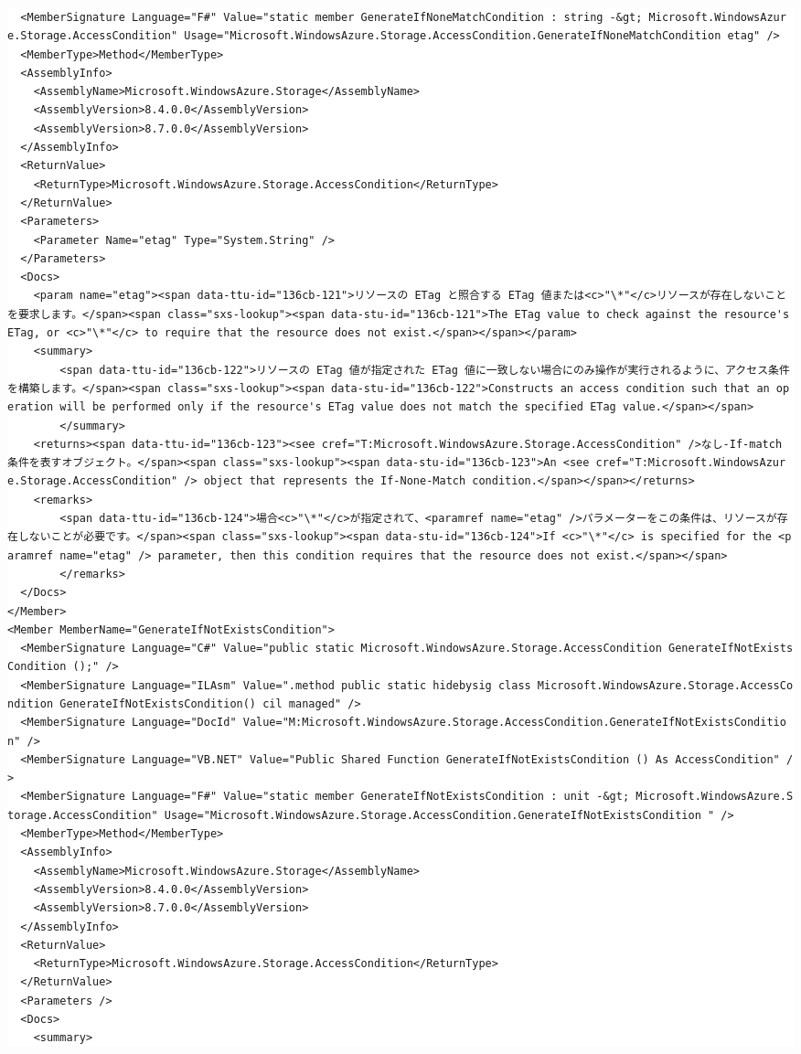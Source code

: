       <MemberSignature Language="F#" Value="static member GenerateIfNoneMatchCondition : string -&gt; Microsoft.WindowsAzure.Storage.AccessCondition" Usage="Microsoft.WindowsAzure.Storage.AccessCondition.GenerateIfNoneMatchCondition etag" />
      <MemberType>Method</MemberType>
      <AssemblyInfo>
        <AssemblyName>Microsoft.WindowsAzure.Storage</AssemblyName>
        <AssemblyVersion>8.4.0.0</AssemblyVersion>
        <AssemblyVersion>8.7.0.0</AssemblyVersion>
      </AssemblyInfo>
      <ReturnValue>
        <ReturnType>Microsoft.WindowsAzure.Storage.AccessCondition</ReturnType>
      </ReturnValue>
      <Parameters>
        <Parameter Name="etag" Type="System.String" />
      </Parameters>
      <Docs>
        <param name="etag"><span data-ttu-id="136cb-121">リソースの ETag と照合する ETag 値または<c>"\*"</c>リソースが存在しないことを要求します。</span><span class="sxs-lookup"><span data-stu-id="136cb-121">The ETag value to check against the resource's ETag, or <c>"\*"</c> to require that the resource does not exist.</span></span></param>
        <summary>
            <span data-ttu-id="136cb-122">リソースの ETag 値が指定された ETag 値に一致しない場合にのみ操作が実行されるように、アクセス条件を構築します。</span><span class="sxs-lookup"><span data-stu-id="136cb-122">Constructs an access condition such that an operation will be performed only if the resource's ETag value does not match the specified ETag value.</span></span>
            </summary>
        <returns><span data-ttu-id="136cb-123"><see cref="T:Microsoft.WindowsAzure.Storage.AccessCondition" />なし-If-match 条件を表すオブジェクト。</span><span class="sxs-lookup"><span data-stu-id="136cb-123">An <see cref="T:Microsoft.WindowsAzure.Storage.AccessCondition" /> object that represents the If-None-Match condition.</span></span></returns>
        <remarks>
            <span data-ttu-id="136cb-124">場合<c>"\*"</c>が指定されて、<paramref name="etag" />パラメーターをこの条件は、リソースが存在しないことが必要です。</span><span class="sxs-lookup"><span data-stu-id="136cb-124">If <c>"\*"</c> is specified for the <paramref name="etag" /> parameter, then this condition requires that the resource does not exist.</span></span>
            </remarks>
      </Docs>
    </Member>
    <Member MemberName="GenerateIfNotExistsCondition">
      <MemberSignature Language="C#" Value="public static Microsoft.WindowsAzure.Storage.AccessCondition GenerateIfNotExistsCondition ();" />
      <MemberSignature Language="ILAsm" Value=".method public static hidebysig class Microsoft.WindowsAzure.Storage.AccessCondition GenerateIfNotExistsCondition() cil managed" />
      <MemberSignature Language="DocId" Value="M:Microsoft.WindowsAzure.Storage.AccessCondition.GenerateIfNotExistsCondition" />
      <MemberSignature Language="VB.NET" Value="Public Shared Function GenerateIfNotExistsCondition () As AccessCondition" />
      <MemberSignature Language="F#" Value="static member GenerateIfNotExistsCondition : unit -&gt; Microsoft.WindowsAzure.Storage.AccessCondition" Usage="Microsoft.WindowsAzure.Storage.AccessCondition.GenerateIfNotExistsCondition " />
      <MemberType>Method</MemberType>
      <AssemblyInfo>
        <AssemblyName>Microsoft.WindowsAzure.Storage</AssemblyName>
        <AssemblyVersion>8.4.0.0</AssemblyVersion>
        <AssemblyVersion>8.7.0.0</AssemblyVersion>
      </AssemblyInfo>
      <ReturnValue>
        <ReturnType>Microsoft.WindowsAzure.Storage.AccessCondition</ReturnType>
      </ReturnValue>
      <Parameters />
      <Docs>
        <summary>
